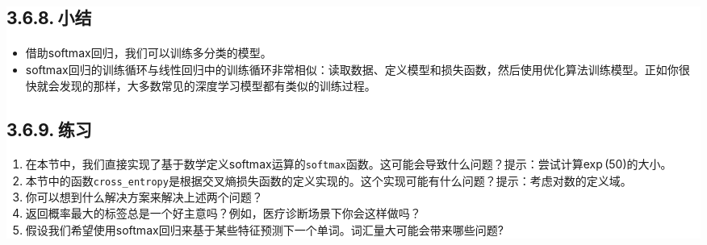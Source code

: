 ## 3.6.8. 小结

* 借助softmax回归，我们可以训练多分类的模型。
* softmax回归的训练循环与线性回归中的训练循环非常相似：读取数据、定义模型和损失函数，然后使用优化算法训练模型。正如你很快就会发现的那样，大多数常见的深度学习模型都有类似的训练过程。

## 3.6.9. 练习

1. 在本节中，我们直接实现了基于数学定义softmax运算的`softmax`函数。这可能会导致什么问题？提示：尝试计算$\exp(50)$的大小。
1. 本节中的函数`cross_entropy`是根据交叉熵损失函数的定义实现的。这个实现可能有什么问题？提示：考虑对数的定义域。
1. 你可以想到什么解决方案来解决上述两个问题？
1. 返回概率最大的标签总是一个好主意吗？例如，医疗诊断场景下你会这样做吗？
1. 假设我们希望使用softmax回归来基于某些特征预测下一个单词。词汇量大可能会带来哪些问题?

